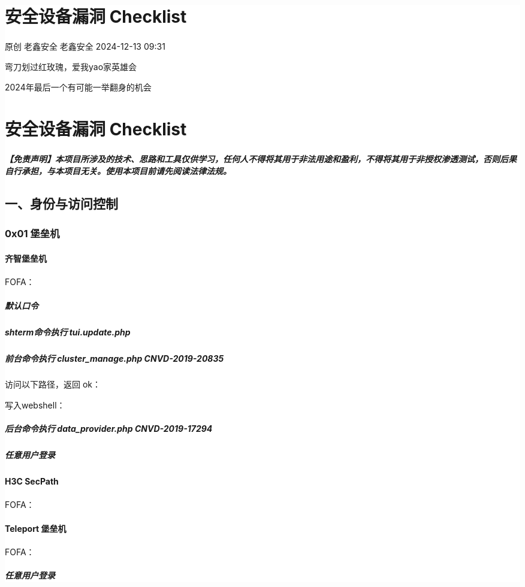 #  安全设备漏洞 Checklist   
原创 老鑫安全  老鑫安全   2024-12-13 09:31  
  
弯刀划过红玫瑰，爱我yao家英雄会  
  
2024年最后一个有可能一举翻身的机会  
# 安全设备漏洞 Checklist  
  
##### 【免责声明】本项目所涉及的技术、思路和工具仅供学习，任何人不得将其用于非法用途和盈利，不得将其用于非授权渗透测试，否则后果自行承担，与本项目无关。使用本项目前请先阅读法律法规。  
## 一、身份与访问控制  
### 0x01 堡垒机  
#### 齐智堡垒机  
  
FOFA：  
```
```  
##### 默认口令  
```
```  
##### shterm命令执行 tui.update.php  
```
```  
##### 前台命令执行 cluster_manage.php CNVD-2019-20835  
  
访问以下路径，返回 ok：  
```
```  
  
写入webshell：  
```
```  
```
```  
##### 后台命令执行 data_provider.php CNVD-2019-17294  
```
```  
##### 任意用户登录  
```
```  
#### H3C SecPath  
  
FOFA：  
```
```  
#### Teleport 堡垒机  
  
FOFA：  
```
```  
##### 任意用户登录  
  